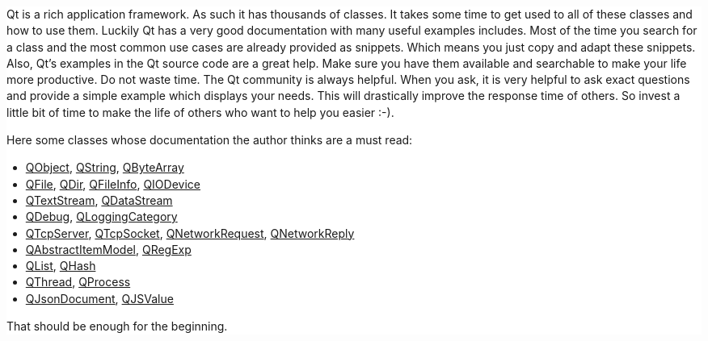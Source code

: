 Qt is a rich application framework. As such it has thousands of classes. It takes some time to get used to all of these classes and how to use them. Luckily Qt has a very good documentation with many useful examples includes. Most of the time you search for a class and the most common use cases are already provided as snippets. Which means you just copy and adapt these snippets. Also, Qt’s examples in the Qt source code are a great help. Make sure you have them available and searchable to make your life more productive. Do not waste time. The Qt community is always helpful. When you ask, it is very helpful to ask exact questions and provide a simple example which displays your needs. This will drastically improve the response time of others. So invest a little bit of time to make the life of others who want to help you easier :-).

Here some classes whose documentation the author thinks are a must read: 
* [QObject](http://doc.qt.io/qt-5//qobject.html), [QString](http://doc.qt.io/qt-5//qstring.html), [QByteArray](http://doc.qt.io/qt-5//qbytearray.html)
* [QFile](http://doc.qt.io/qt-5//qfile.html), [QDir](http://doc.qt.io/qt-5//qdir.html), [QFileInfo](http://doc.qt.io/qt-5//qfileinfo.html), [QIODevice](http://doc.qt.io/qt-5//qiodevice.html)
* [QTextStream](http://doc.qt.io/qt-5//qtextstream.html), [QDataStream](http://doc.qt.io/qt-5//qdatastream.html) 
* [QDebug](http://doc.qt.io/qt-5//qdebug.html), [QLoggingCategory](http://doc.qt.io/qt-5//qloggingcategory.html)
* [QTcpServer](http://doc.qt.io/qt-5//qtcpserver.html), [QTcpSocket](http://doc.qt.io/qt-5//qtcpsocket.html), [QNetworkRequest](http://doc.qt.io/qt-5//qnetworkrequest.html), [QNetworkReply](http://doc.qt.io/qt-5//qnetworkreply.html)
* [QAbstractItemModel](http://doc.qt.io/qt-5//qabstractitemmodel.html), [QRegExp](http://doc.qt.io/qt-5//qregexp.html)
* [QList](http://doc.qt.io/qt-5//qlist.html), [QHash](http://doc.qt.io/qt-5//qhash.html)
* [QThread](http://doc.qt.io/qt-5//qthread.html), [QProcess](http://doc.qt.io/qt-5//qprocess.html)
* [QJsonDocument](http://doc.qt.io/qt-5//qjsondocument.html), [QJSValue](http://doc.qt.io/qt-5//qjsvalue.html)

That should be enough for the beginning.

